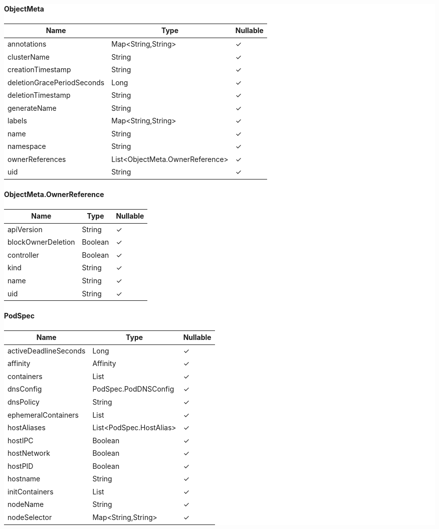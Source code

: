 #### ObjectMeta
| **Name**                   | **Type**                        | **Nullable** |
| -------------------------- | ------------------------------- | ------------ |
| annotations                | Map<String,String>              | &check;      |
| clusterName                | String                          | &check;      |
| creationTimestamp          | String                          | &check;      |
| deletionGracePeriodSeconds | Long                            | &check;      |
| deletionTimestamp          | String                          | &check;      |
| generateName               | String                          | &check;      |
| labels                     | Map<String,String>              | &check;      |
| name                       | String                          | &check;      |
| namespace                  | String                          | &check;      |
| ownerReferences            | List<ObjectMeta.OwnerReference> | &check;      |
| uid                        | String                          | &check;      |

#### ObjectMeta.OwnerReference
| **Name**           | **Type** | **Nullable** |
| ------------------ | -------- | ------------ |
| apiVersion         | String   | &check;      |
| blockOwnerDeletion | Boolean  | &check;      |
| controller         | Boolean  | &check;      |
| kind               | String   | &check;      |
| name               | String   | &check;      |
| uid                | String   | &check;      |

#### PodSpec
| **Name**                      | **Type**                   | **Nullable** |
| ----------------------------- | -------------------------- | ------------ |
| activeDeadlineSeconds         | Long                       | &check;      |
| affinity                      | Affinity                   | &check;      |
| containers                    | List<Container>            | &check;      |
| dnsConfig                     | PodSpec.PodDNSConfig       | &check;      |
| dnsPolicy                     | String                     | &check;      |
| ephemeralContainers           | List<EphemeralContainer>   | &check;      |
| hostAliases                   | List<PodSpec.HostAlias>    | &check;      |
| hostIPC                       | Boolean                    | &check;      |
| hostNetwork                   | Boolean                    | &check;      |
| hostPID                       | Boolean                    | &check;      |
| hostname                      | String                     | &check;      |
| initContainers                | List<Container>            | &check;      |
| nodeName                      | String                     | &check;      |
| nodeSelector                  | Map<String,String>         | &check;      |
